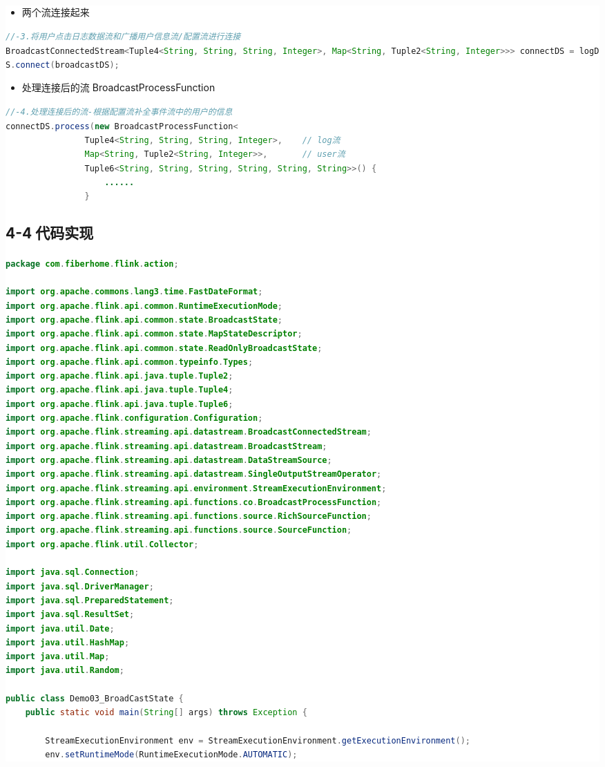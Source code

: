 - 两个流连接起来

``` java
//-3.将用户点击日志数据流和广播用户信息流/配置流进行连接
BroadcastConnectedStream<Tuple4<String, String, String, Integer>, Map<String, Tuple2<String, Integer>>> connectDS = logDS.connect(broadcastDS);

```

- 处理连接后的流 BroadcastProcessFunction

```java
//-4.处理连接后的流-根据配置流补全事件流中的用户的信息
connectDS.process(new BroadcastProcessFunction<
                Tuple4<String, String, String, Integer>,    // log流
                Map<String, Tuple2<String, Integer>>,       // user流
                Tuple6<String, String, String, String, String, String>>() {
                    ......
                }
```





## 4-4 代码实现

```java
package com.fiberhome.flink.action;

import org.apache.commons.lang3.time.FastDateFormat;
import org.apache.flink.api.common.RuntimeExecutionMode;
import org.apache.flink.api.common.state.BroadcastState;
import org.apache.flink.api.common.state.MapStateDescriptor;
import org.apache.flink.api.common.state.ReadOnlyBroadcastState;
import org.apache.flink.api.common.typeinfo.Types;
import org.apache.flink.api.java.tuple.Tuple2;
import org.apache.flink.api.java.tuple.Tuple4;
import org.apache.flink.api.java.tuple.Tuple6;
import org.apache.flink.configuration.Configuration;
import org.apache.flink.streaming.api.datastream.BroadcastConnectedStream;
import org.apache.flink.streaming.api.datastream.BroadcastStream;
import org.apache.flink.streaming.api.datastream.DataStreamSource;
import org.apache.flink.streaming.api.datastream.SingleOutputStreamOperator;
import org.apache.flink.streaming.api.environment.StreamExecutionEnvironment;
import org.apache.flink.streaming.api.functions.co.BroadcastProcessFunction;
import org.apache.flink.streaming.api.functions.source.RichSourceFunction;
import org.apache.flink.streaming.api.functions.source.SourceFunction;
import org.apache.flink.util.Collector;

import java.sql.Connection;
import java.sql.DriverManager;
import java.sql.PreparedStatement;
import java.sql.ResultSet;
import java.util.Date;
import java.util.HashMap;
import java.util.Map;
import java.util.Random;

public class Demo03_BroadCastState {
    public static void main(String[] args) throws Exception {

        StreamExecutionEnvironment env = StreamExecutionEnvironment.getExecutionEnvironment();
        env.setRuntimeMode(RuntimeExecutionMode.AUTOMATIC);


```